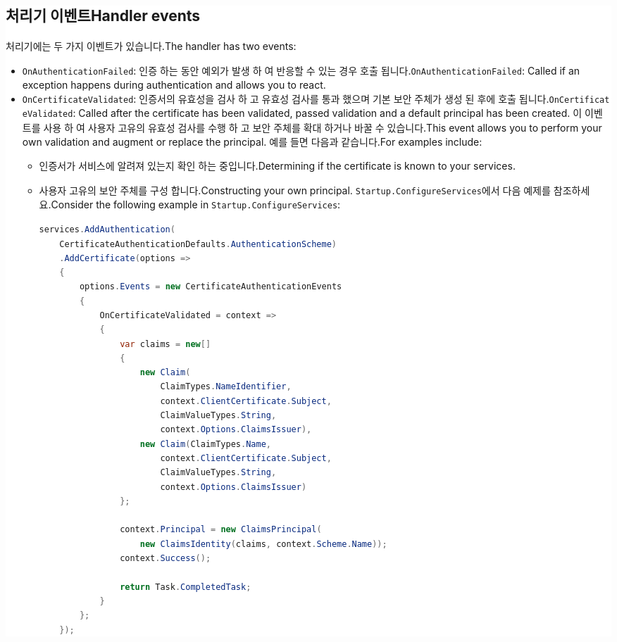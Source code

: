 ## <a name="handler-events"></a><span data-ttu-id="cfb14-155">처리기 이벤트</span><span class="sxs-lookup"><span data-stu-id="cfb14-155">Handler events</span></span>

<span data-ttu-id="cfb14-156">처리기에는 두 가지 이벤트가 있습니다.</span><span class="sxs-lookup"><span data-stu-id="cfb14-156">The handler has two events:</span></span>

* <span data-ttu-id="cfb14-157">`OnAuthenticationFailed`: 인증 하는 동안 예외가 발생 하 여 반응할 수 있는 경우 호출 됩니다.</span><span class="sxs-lookup"><span data-stu-id="cfb14-157">`OnAuthenticationFailed`: Called if an exception happens during authentication and allows you to react.</span></span>
* <span data-ttu-id="cfb14-158">`OnCertificateValidated`: 인증서의 유효성을 검사 하 고 유효성 검사를 통과 했으며 기본 보안 주체가 생성 된 후에 호출 됩니다.</span><span class="sxs-lookup"><span data-stu-id="cfb14-158">`OnCertificateValidated`: Called after the certificate has been validated, passed validation and a default principal has been created.</span></span> <span data-ttu-id="cfb14-159">이 이벤트를 사용 하 여 사용자 고유의 유효성 검사를 수행 하 고 보안 주체를 확대 하거나 바꿀 수 있습니다.</span><span class="sxs-lookup"><span data-stu-id="cfb14-159">This event allows you to perform your own validation and augment or replace the principal.</span></span> <span data-ttu-id="cfb14-160">예를 들면 다음과 같습니다.</span><span class="sxs-lookup"><span data-stu-id="cfb14-160">For examples include:</span></span>
  * <span data-ttu-id="cfb14-161">인증서가 서비스에 알려져 있는지 확인 하는 중입니다.</span><span class="sxs-lookup"><span data-stu-id="cfb14-161">Determining if the certificate is known to your services.</span></span>
  * <span data-ttu-id="cfb14-162">사용자 고유의 보안 주체를 구성 합니다.</span><span class="sxs-lookup"><span data-stu-id="cfb14-162">Constructing your own principal.</span></span> <span data-ttu-id="cfb14-163">`Startup.ConfigureServices`에서 다음 예제를 참조하세요.</span><span class="sxs-lookup"><span data-stu-id="cfb14-163">Consider the following example in `Startup.ConfigureServices`:</span></span>

    ```csharp
    services.AddAuthentication(
        CertificateAuthenticationDefaults.AuthenticationScheme)
        .AddCertificate(options =>
        {
            options.Events = new CertificateAuthenticationEvents
            {
                OnCertificateValidated = context =>
                {
                    var claims = new[]
                    {
                        new Claim(
                            ClaimTypes.NameIdentifier, 
                            context.ClientCertificate.Subject,
                            ClaimValueTypes.String, 
                            context.Options.ClaimsIssuer),
                        new Claim(ClaimTypes.Name,
                            context.ClientCertificate.Subject,
                            ClaimValueTypes.String, 
                            context.Options.ClaimsIssuer)
                    };
    
                    context.Principal = new ClaimsPrincipal(
                        new ClaimsIdentity(claims, context.Scheme.Name));
                    context.Success();
    
                    return Task.CompletedTask;
                }
            };
        });
    ```
